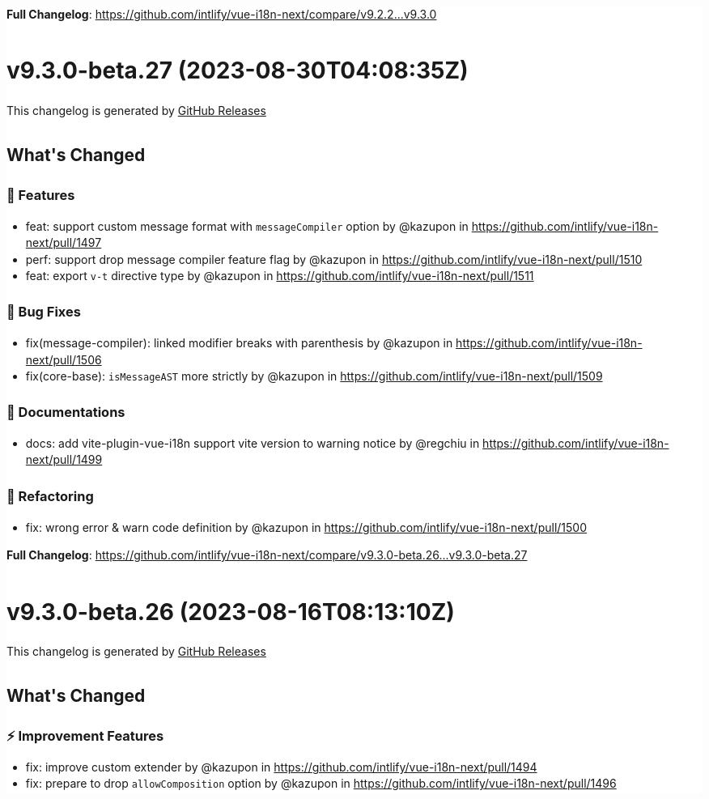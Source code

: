**Full Changelog**: https://github.com/intlify/vue-i18n-next/compare/v9.2.2...v9.3.0

# v9.3.0-beta.27 (2023-08-30T04:08:35Z)

This changelog is generated by [GitHub Releases](https://github.com/intlify/vue-i18n-next/releases/tag/v9.3.0-beta.27)



## What's Changed

### 🌟 Features

- feat: support custom message format with `messageCompiler` option by @kazupon in https://github.com/intlify/vue-i18n-next/pull/1497
- perf: support drop message compiler feature flag by @kazupon in https://github.com/intlify/vue-i18n-next/pull/1510
- feat: export `v-t` directive type by @kazupon in https://github.com/intlify/vue-i18n-next/pull/1511

### 🐛 Bug Fixes

- fix(message-compiler): linked modifier breaks with parenthesis by @kazupon in https://github.com/intlify/vue-i18n-next/pull/1506
- fix(core-base): `isMessageAST` more strictly by @kazupon in https://github.com/intlify/vue-i18n-next/pull/1509

### 📝️ Documentations

- docs: add vite-plugin-vue-i18n support vite version to warning notice by @regchiu in https://github.com/intlify/vue-i18n-next/pull/1499

### 👕 Refactoring

- fix: wrong error & warn code definition by @kazupon in https://github.com/intlify/vue-i18n-next/pull/1500

**Full Changelog**: https://github.com/intlify/vue-i18n-next/compare/v9.3.0-beta.26...v9.3.0-beta.27

# v9.3.0-beta.26 (2023-08-16T08:13:10Z)

This changelog is generated by [GitHub Releases](https://github.com/intlify/vue-i18n-next/releases/tag/v9.3.0-beta.26)



## What's Changed

### ⚡ Improvement Features

- fix: improve custom extender by @kazupon in https://github.com/intlify/vue-i18n-next/pull/1494
- fix: prepare to drop `allowComposition` option by @kazupon in https://github.com/intlify/vue-i18n-next/pull/1496
